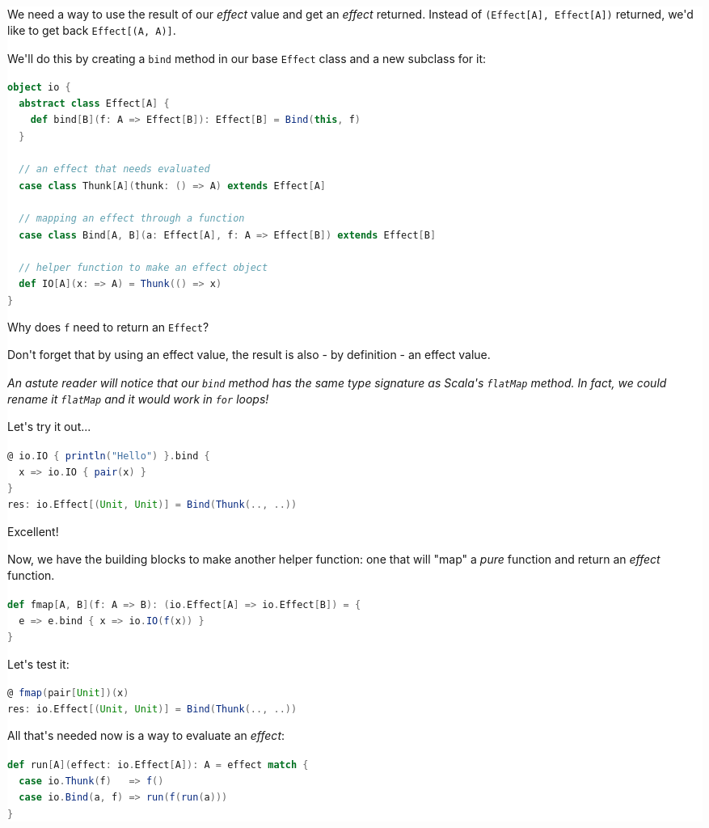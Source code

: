 We need a way to use the result of our _effect_ value and get an _effect_ returned. Instead of `(Effect[A], Effect[A])` returned, we'd like to get back `Effect[(A, A)]`.

We'll do this by creating a `bind` method in our base `Effect` class and a new subclass for it:

```scala
object io {
  abstract class Effect[A] {
    def bind[B](f: A => Effect[B]): Effect[B] = Bind(this, f)
  }

  // an effect that needs evaluated
  case class Thunk[A](thunk: () => A) extends Effect[A]

  // mapping an effect through a function
  case class Bind[A, B](a: Effect[A], f: A => Effect[B]) extends Effect[B]

  // helper function to make an effect object
  def IO[A](x: => A) = Thunk(() => x)
}
```

Why does `f` need to return an `Effect`?

Don't forget that by using an effect value, the result is also - by definition - an effect value.

*An astute reader will notice that our `bind` method has the same type signature as Scala's `flatMap` method. In fact, we could rename it `flatMap` and it would work in `for` loops!*

Let's try it out...

```scala
@ io.IO { println("Hello") }.bind {
  x => io.IO { pair(x) }
}
res: io.Effect[(Unit, Unit)] = Bind(Thunk(.., ..))
```

Excellent!

Now, we have the building blocks to make another helper function: one that will "map" a _pure_ function and return an _effect_ function.

```scala
def fmap[A, B](f: A => B): (io.Effect[A] => io.Effect[B]) = {
  e => e.bind { x => io.IO(f(x)) }
}
```

Let's test it:

```scala
@ fmap(pair[Unit])(x)
res: io.Effect[(Unit, Unit)] = Bind(Thunk(.., ..))
```

All that's needed now is a way to evaluate an _effect_:

```scala
def run[A](effect: io.Effect[A]): A = effect match {
  case io.Thunk(f)   => f()
  case io.Bind(a, f) => run(f(run(a)))
}
```


[google]:    https://www.google.com/search?q=monad
[wikipedia]: https://en.wikipedia.org/wiki/Monad_(functional_programming)
[theory]:    https://en.wikipedia.org/wiki/Monad_(category_theory)
[laws]:      https://wiki.haskell.org/Monad_laws
[scala]:     https://www.scala-lang.org/
[cats]:      https://typelevel.org/cats-effect/
[async]:     https://javascript.info/async-await
[monix]:     https://monix.io/